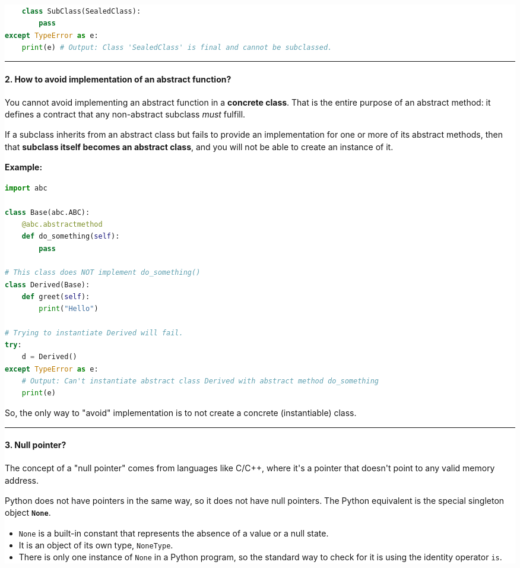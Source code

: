 ```python
    class SubClass(SealedClass):
        pass
except TypeError as e:
    print(e) # Output: Class 'SealedClass' is final and cannot be subclassed.
```

---

#### **2. How to avoid implementation of an abstract function?**
You cannot avoid implementing an abstract function in a **concrete class**. That is the entire purpose of an abstract method: it defines a contract that any non-abstract subclass *must* fulfill.

If a subclass inherits from an abstract class but fails to provide an implementation for one or more of its abstract methods, then that **subclass itself becomes an abstract class**, and you will not be able to create an instance of it.

**Example:**
```python
import abc

class Base(abc.ABC):
    @abc.abstractmethod
    def do_something(self):
        pass

# This class does NOT implement do_something()
class Derived(Base):
    def greet(self):
        print("Hello")

# Trying to instantiate Derived will fail.
try:
    d = Derived()
except TypeError as e:
    # Output: Can't instantiate abstract class Derived with abstract method do_something
    print(e)
```
So, the only way to "avoid" implementation is to not create a concrete (instantiable) class.

---

#### **3. Null pointer?**
The concept of a "null pointer" comes from languages like C/C++, where it's a pointer that doesn't point to any valid memory address.

Python does not have pointers in the same way, so it does not have null pointers. The Python equivalent is the special singleton object **`None`**.

*   `None` is a built-in constant that represents the absence of a value or a null state.
*   It is an object of its own type, `NoneType`.
*   There is only one instance of `None` in a Python program, so the standard way to check for it is using the identity operator `is`.
